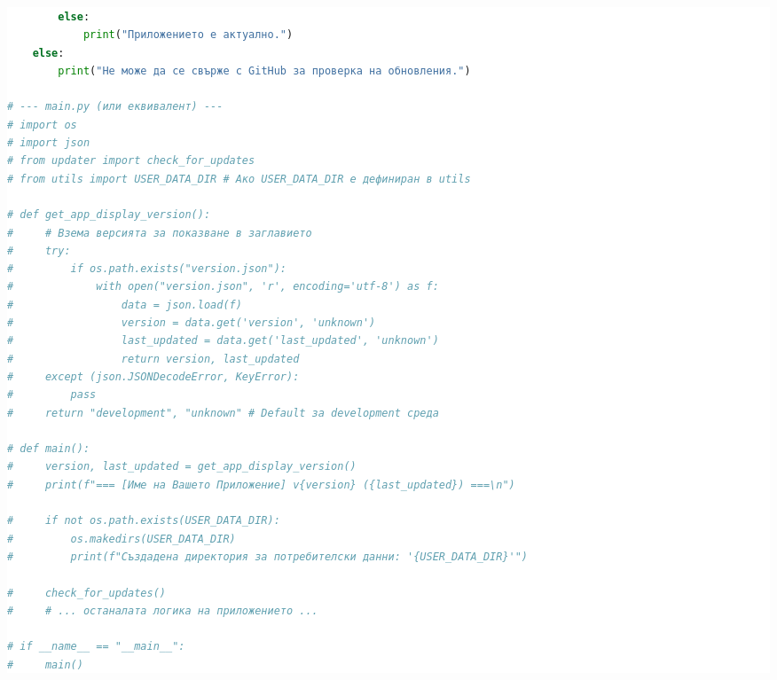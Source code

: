 ```python
        else:
            print("Приложението е актуално.")
    else:
        print("Не може да се свърже с GitHub за проверка на обновления.")

# --- main.py (или еквивалент) ---
# import os
# import json
# from updater import check_for_updates
# from utils import USER_DATA_DIR # Ако USER_DATA_DIR е дефиниран в utils

# def get_app_display_version():
#     # Взема версията за показване в заглавието
#     try:
#         if os.path.exists("version.json"):
#             with open("version.json", 'r', encoding='utf-8') as f:
#                 data = json.load(f)
#                 version = data.get('version', 'unknown')
#                 last_updated = data.get('last_updated', 'unknown')
#                 return version, last_updated
#     except (json.JSONDecodeError, KeyError):
#         pass
#     return "development", "unknown" # Default за development среда

# def main():
#     version, last_updated = get_app_display_version()
#     print(f"=== [Име на Вашето Приложение] v{version} ({last_updated}) ===\n")

#     if not os.path.exists(USER_DATA_DIR):
#         os.makedirs(USER_DATA_DIR)
#         print(f"Създадена директория за потребителски данни: '{USER_DATA_DIR}'")

#     check_for_updates()
#     # ... останалата логика на приложението ...

# if __name__ == "__main__":
#     main()
